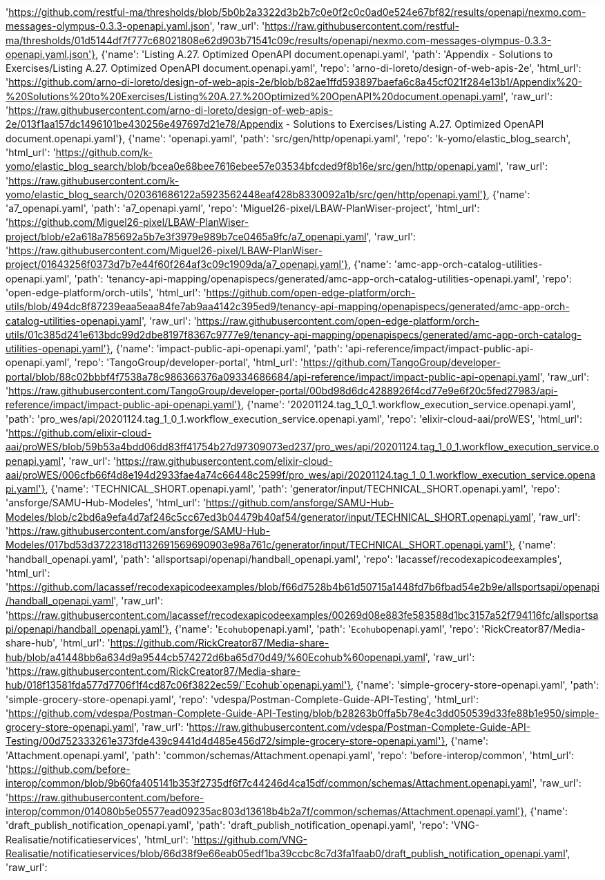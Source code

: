 'https://github.com/restful-ma/thresholds/blob/5b0b2a3322d3b2b7c0e0f2c0c0ad0e524e67bf82/results/openapi/nexmo.com-messages-olympus-0.3.3-openapi.yaml.json', 'raw_url': 'https://raw.githubusercontent.com/restful-ma/thresholds/01d5144df7f777c68021808e62d903b71541c09c/results/openapi/nexmo.com-messages-olympus-0.3.3-openapi.yaml.json'}, {'name': 'Listing A.27. Optimized OpenAPI document.openapi.yaml', 'path': 'Appendix - Solutions to Exercises/Listing A.27. Optimized OpenAPI document.openapi.yaml', 'repo': 'arno-di-loreto/design-of-web-apis-2e', 'html_url': 'https://github.com/arno-di-loreto/design-of-web-apis-2e/blob/b82ae1ffd593897baefa6c8a45cf021f284e13b1/Appendix%20-%20Solutions%20to%20Exercises/Listing%20A.27.%20Optimized%20OpenAPI%20document.openapi.yaml', 'raw_url': 'https://raw.githubusercontent.com/arno-di-loreto/design-of-web-apis-2e/013f1aa157dc1496101be430256e497697d21e78/Appendix - Solutions to Exercises/Listing A.27. Optimized OpenAPI document.openapi.yaml'}, {'name': 'openapi.yaml', 'path': 'src/gen/http/openapi.yaml', 'repo': 'k-yomo/elastic_blog_search', 'html_url': 'https://github.com/k-yomo/elastic_blog_search/blob/bcea0e68bee7616ebee57e03534bfcded9f8b16e/src/gen/http/openapi.yaml', 'raw_url': 'https://raw.githubusercontent.com/k-yomo/elastic_blog_search/020361686122a5923562448eaf428b8330092a1b/src/gen/http/openapi.yaml'}, {'name': 'a7_openapi.yaml', 'path': 'a7_openapi.yaml', 'repo': 'Miguel26-pixel/LBAW-PlanWiser-project', 'html_url': 'https://github.com/Miguel26-pixel/LBAW-PlanWiser-project/blob/e2a618a785692a5b7e3f3979e989b7ce0465a9fc/a7_openapi.yaml', 'raw_url': 'https://raw.githubusercontent.com/Miguel26-pixel/LBAW-PlanWiser-project/01643256f0373d7b7e44f60f264af3c09c1909da/a7_openapi.yaml'}, {'name': 'amc-app-orch-catalog-utilities-openapi.yaml', 'path': 'tenancy-api-mapping/openapispecs/generated/amc-app-orch-catalog-utilities-openapi.yaml', 'repo': 'open-edge-platform/orch-utils', 'html_url': 'https://github.com/open-edge-platform/orch-utils/blob/494dc8f87239eaa5eaa84fe7ab9aa4142c395ed9/tenancy-api-mapping/openapispecs/generated/amc-app-orch-catalog-utilities-openapi.yaml', 'raw_url': 'https://raw.githubusercontent.com/open-edge-platform/orch-utils/01c385d241e613bdc99d2dbe8197f8367c9777e9/tenancy-api-mapping/openapispecs/generated/amc-app-orch-catalog-utilities-openapi.yaml'}, {'name': 'impact-public-api-openapi.yaml', 'path': 'api-reference/impact/impact-public-api-openapi.yaml', 'repo': 'TangoGroup/developer-portal', 'html_url': 'https://github.com/TangoGroup/developer-portal/blob/88c02bbbf4f7538a78c986366376a09334686684/api-reference/impact/impact-public-api-openapi.yaml', 'raw_url': 'https://raw.githubusercontent.com/TangoGroup/developer-portal/00bd98d6dc4288926f4cd77e9e6f20c5fed27983/api-reference/impact/impact-public-api-openapi.yaml'}, {'name': '20201124.tag_1_0_1.workflow_execution_service.openapi.yaml', 'path': 'pro_wes/api/20201124.tag_1_0_1.workflow_execution_service.openapi.yaml', 'repo': 'elixir-cloud-aai/proWES', 'html_url': 'https://github.com/elixir-cloud-aai/proWES/blob/59b53a4bdd06dd83ff41754b27d97309073ed237/pro_wes/api/20201124.tag_1_0_1.workflow_execution_service.openapi.yaml', 'raw_url': 'https://raw.githubusercontent.com/elixir-cloud-aai/proWES/006cfb66f4d8e194d2933fae4a74c66448c2599f/pro_wes/api/20201124.tag_1_0_1.workflow_execution_service.openapi.yaml'}, {'name': 'TECHNICAL_SHORT.openapi.yaml', 'path': 'generator/input/TECHNICAL_SHORT.openapi.yaml', 'repo': 'ansforge/SAMU-Hub-Modeles', 'html_url': 'https://github.com/ansforge/SAMU-Hub-Modeles/blob/c2bd6a9efa4d7af246c5cc67ed3b04479b40af54/generator/input/TECHNICAL_SHORT.openapi.yaml', 'raw_url': 'https://raw.githubusercontent.com/ansforge/SAMU-Hub-Modeles/017bd53d3722318d1132691569690903e98a761c/generator/input/TECHNICAL_SHORT.openapi.yaml'}, {'name': 'handball_openapi.yaml', 'path': 'allsportsapi/openapi/handball_openapi.yaml', 'repo': 'lacassef/recodexapicodeexamples', 'html_url': 'https://github.com/lacassef/recodexapicodeexamples/blob/f66d7528b4b61d50715a1448fd7b6fbad54e2b9e/allsportsapi/openapi/handball_openapi.yaml', 'raw_url': 'https://raw.githubusercontent.com/lacassef/recodexapicodeexamples/00269d08e883fe583588d1bc3157a52f794116fc/allsportsapi/openapi/handball_openapi.yaml'}, {'name': '`Ecohub`openapi.yaml', 'path': '`Ecohub`openapi.yaml', 'repo': 'RickCreator87/Media-share-hub', 'html_url': 'https://github.com/RickCreator87/Media-share-hub/blob/a41448bb6a634d9a9544cb574272d6ba65d70d49/%60Ecohub%60openapi.yaml', 'raw_url': 'https://raw.githubusercontent.com/RickCreator87/Media-share-hub/018f13581fda577d7706f1f4cd87c06f3822ec59/`Ecohub`openapi.yaml'}, {'name': 'simple-grocery-store-openapi.yaml', 'path': 'simple-grocery-store-openapi.yaml', 'repo': 'vdespa/Postman-Complete-Guide-API-Testing', 'html_url': 'https://github.com/vdespa/Postman-Complete-Guide-API-Testing/blob/b28263b0ffa5b78e4c3dd050539d33fe88b1e950/simple-grocery-store-openapi.yaml', 'raw_url': 'https://raw.githubusercontent.com/vdespa/Postman-Complete-Guide-API-Testing/00d752333261e373fde439c9441d4d485e456d72/simple-grocery-store-openapi.yaml'}, {'name': 'Attachment.openapi.yaml', 'path': 'common/schemas/Attachment.openapi.yaml', 'repo': 'before-interop/common', 'html_url': 'https://github.com/before-interop/common/blob/9b60fa405141b353f2735df6f7c44246d4ca15df/common/schemas/Attachment.openapi.yaml', 'raw_url': 'https://raw.githubusercontent.com/before-interop/common/014080b5e05577ead09235ac803d13618b4b2a7f/common/schemas/Attachment.openapi.yaml'}, {'name': 'draft_publish_notification_openapi.yaml', 'path': 'draft_publish_notification_openapi.yaml', 'repo': 'VNG-Realisatie/notificatieservices', 'html_url': 'https://github.com/VNG-Realisatie/notificatieservices/blob/66d38f9e66eab05edf1ba39ccbc8c7d3fa1faab0/draft_publish_notification_openapi.yaml', 'raw_url':